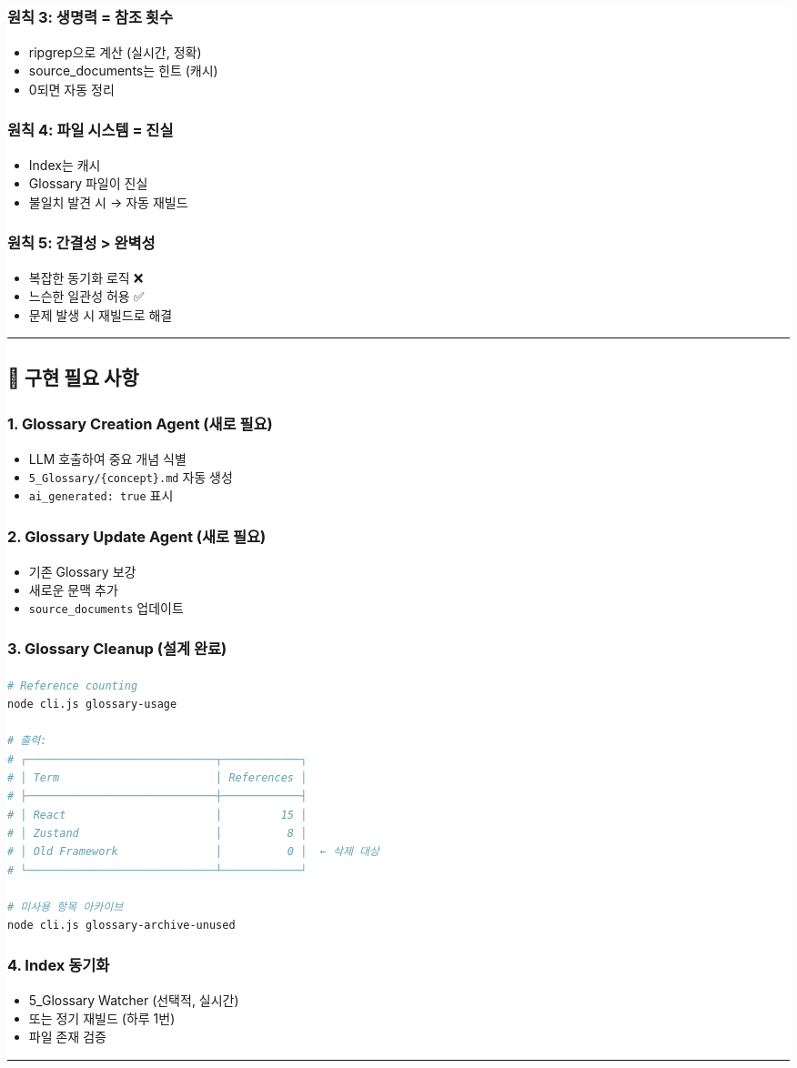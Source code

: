 ### 원칙 3: 생명력 = 참조 횟수
- ripgrep으로 계산 (실시간, 정확)
- source_documents는 힌트 (캐시)
- 0되면 자동 정리

### 원칙 4: 파일 시스템 = 진실
- Index는 캐시
- Glossary 파일이 진실
- 불일치 발견 시 → 자동 재빌드

### 원칙 5: 간결성 > 완벽성
- 복잡한 동기화 로직 ❌
- 느슨한 일관성 허용 ✅
- 문제 발생 시 재빌드로 해결

---

## 🔧 구현 필요 사항

### 1. Glossary Creation Agent (새로 필요)
- LLM 호출하여 중요 개념 식별
- `5_Glossary/{concept}.md` 자동 생성
- `ai_generated: true` 표시

### 2. Glossary Update Agent (새로 필요)
- 기존 Glossary 보강
- 새로운 문맥 추가
- `source_documents` 업데이트

### 3. Glossary Cleanup (설계 완료)
```bash
# Reference counting
node cli.js glossary-usage

# 출력:
# ┌─────────────────────────────┬────────────┐
# │ Term                        │ References │
# ├─────────────────────────────┼────────────┤
# │ React                       │         15 │
# │ Zustand                     │          8 │
# │ Old Framework               │          0 │  ← 삭제 대상
# └─────────────────────────────┴────────────┘

# 미사용 항목 아카이브
node cli.js glossary-archive-unused
```

### 4. Index 동기화
- 5_Glossary Watcher (선택적, 실시간)
- 또는 정기 재빌드 (하루 1번)
- 파일 존재 검증

---